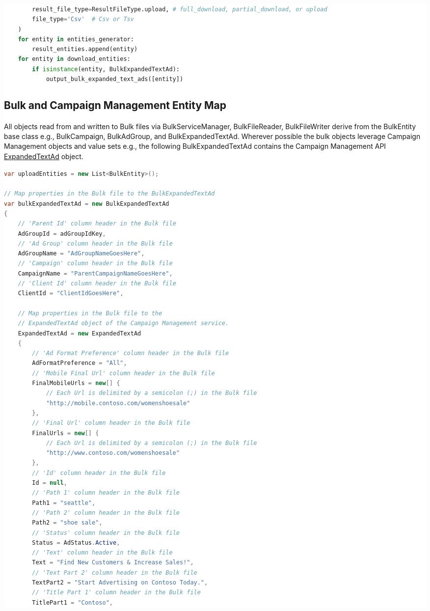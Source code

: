 ```python
        result_file_type=ResultFileType.upload, # full_download, partial_download, or upload
        file_type='Csv'  # Csv or Tsv
    )
    for entity in entities_generator:
        result_entities.append(entity)
    for entity in download_entities:
        if isinstance(entity, BulkExpandedTextAd):
            output_bulk_expanded_text_ads([entity])
```

## <a name="bulk-campaign-map"></a>Bulk and Campaign Management Entity Map
All objects read from and written to Bulk files via BulkServiceManager, BulkFileReader, BulkFileWriter derive from the BulkEntity base class e.g., BulkCampaign, BulkAdGroup, and BulkExpandedTextAd. Wherever possible the bulk objects leverage Campaign Management objects and value sets e.g., the following BulkExpandedTextAd contains the Campaign Management API [ExpandedTextAd](../campaign-management-service/expandedtextad.md) object. 

```csharp
var uploadEntities = new List<BulkEntity>();

// Map properties in the Bulk file to the BulkExpandedTextAd
var bulkExpandedTextAd = new BulkExpandedTextAd
{
    // 'Parent Id' column header in the Bulk file
    AdGroupId = adGroupIdKey,
    // 'Ad Group' column header in the Bulk file
    AdGroupName = "AdGroupNameGoesHere",
    // 'Campaign' column header in the Bulk file
    CampaignName = "ParentCampaignNameGoesHere",
    // 'Client Id' column header in the Bulk file
    ClientId = "ClientIdGoesHere",

    // Map properties in the Bulk file to the 
    // ExpandedTextAd object of the Campaign Management service.
    ExpandedTextAd = new ExpandedTextAd
    {
        // 'Ad Format Preference' column header in the Bulk file
        AdFormatPreference = "All",
        // 'Mobile Final Url' column header in the Bulk file
        FinalMobileUrls = new[] {
            // Each Url is delimited by a semicolon (;) in the Bulk file
            "http://mobile.contoso.com/womenshoesale"
        },
        // 'Final Url' column header in the Bulk file
        FinalUrls = new[] {
            // Each Url is delimited by a semicolon (;) in the Bulk file
            "http://www.contoso.com/womenshoesale"
        },
        // 'Id' column header in the Bulk file
        Id = null,
        // 'Path 1' column header in the Bulk file
        Path1 = "seattle",
        // 'Path 2' column header in the Bulk file
        Path2 = "shoe sale",
        // 'Status' column header in the Bulk file
        Status = AdStatus.Active,
        // 'Text' column header in the Bulk file
        Text = "Find New Customers & Increase Sales!",
        // 'Text Part 2' column header in the Bulk file
        TextPart2 = "Start Advertising on Contoso Today.",
        // 'Title Part 1' column header in the Bulk file
        TitlePart1 = "Contoso",
```